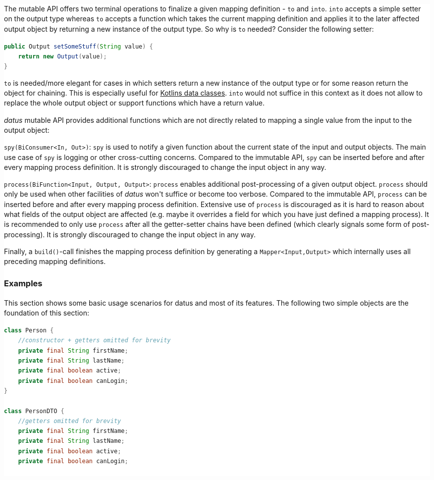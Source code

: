 The mutable API offers two terminal operations to finalize a given mapping definition - `to` and `into`. `into` accepts a 
simple setter on the output type whereas `to` accepts a function which takes the current mapping definition and applies it to the 
later affected output object by returning a new instance of the output type. So why is `to` needed? Consider the following
setter:
```java
public Output setSomeStuff(String value) {
    return new Output(value);
}
```
`to` is needed/more elegant for cases in which setters return a new instance of the output type or for some reason return the
object for chaining. This is especially useful for [Kotlins data classes](https://kotlinlang.org/docs/reference/data-classes.html).
`into` would not suffice in this context as it does not allow to replace the whole output object or support functions which have a return value.

*datus* mutable API provides additional functions which are not directly related to mapping a single value from the input to the output
object:

`spy(BiConsumer<In, Out>)`: `spy` is used to notify a given function about the current state of the input and output objects. The main
use case of `spy` is logging or other cross-cutting concerns. Compared to the immutable API, `spy` can be inserted before and after
every mapping process definition. It is strongly discouraged to change the input object in any way.

`process(BiFunction<Input, Output, Output>`: `process` enables additional post-processing of a given output object. `process` should only be used when other facilities of *datus* won't suffice or
become too verbose. Compared to the immutable API, `process` can be inserted before and after every mapping process definition.
Extensive use of `process` is discouraged as it is hard to reason about what fields of the output object are affected
 (e.g. maybe it overrides a field for which you have just defined a mapping process). It is recommended to only use `process`
 after all the getter-setter chains have been defined (which clearly signals some form of post-processing).
 It is strongly discouraged to change the input object in any way.

Finally, a `build()`-call finishes the mapping process definition by generating a `Mapper<Input,Output>` which internally 
uses all preceding mapping definitions.

### Examples

This section shows some basic usage scenarios for datus and most of its features. The following two simple objects
are the foundation of this section:
```java
class Person {
    //constructor + getters omitted for brevity
    private final String firstName;
    private final String lastName;
    private final boolean active;
    private final boolean canLogin;
}

class PersonDTO {
    //getters omitted for brevity
    private final String firstName;
    private final String lastName;
    private final boolean active;
    private final boolean canLogin;
    
```